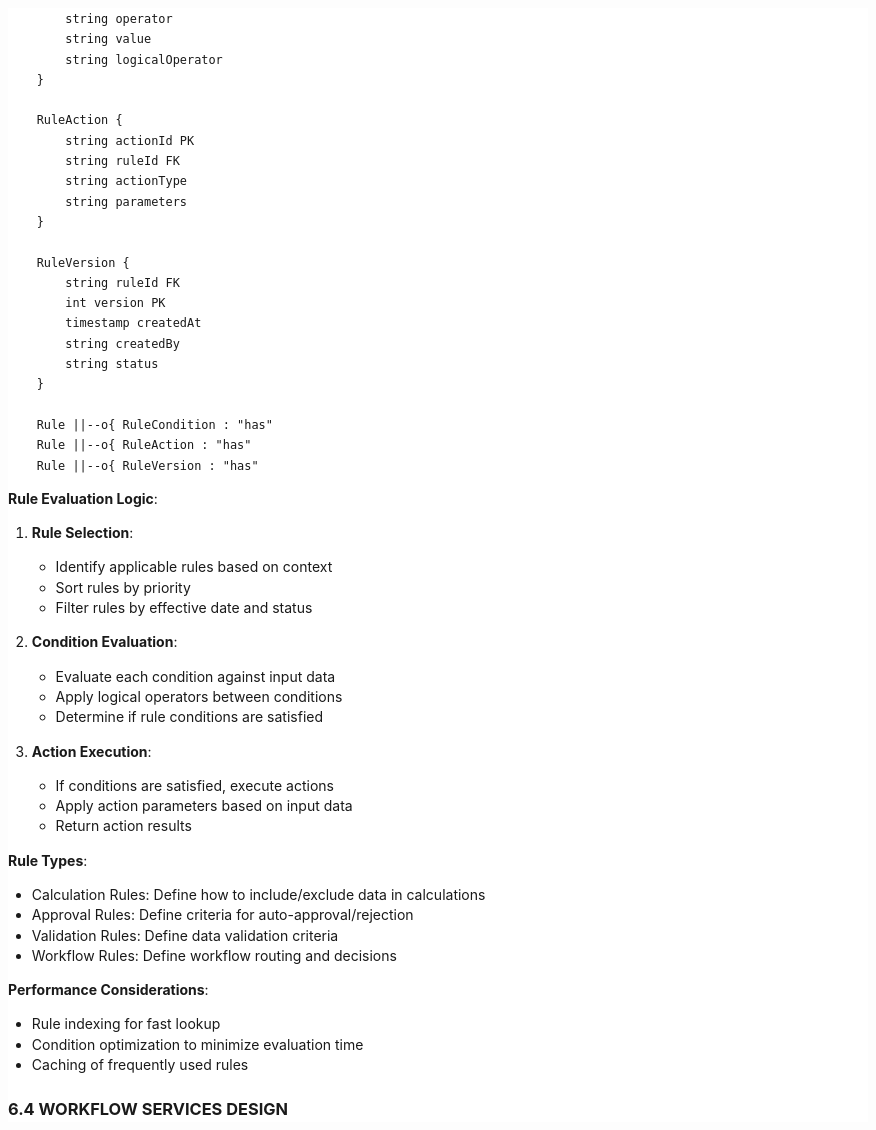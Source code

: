 ```mermaid
        string operator
        string value
        string logicalOperator
    }
    
    RuleAction {
        string actionId PK
        string ruleId FK
        string actionType
        string parameters
    }
    
    RuleVersion {
        string ruleId FK
        int version PK
        timestamp createdAt
        string createdBy
        string status
    }
    
    Rule ||--o{ RuleCondition : "has"
    Rule ||--o{ RuleAction : "has"
    Rule ||--o{ RuleVersion : "has"
```

**Rule Evaluation Logic**:

1. **Rule Selection**:
   - Identify applicable rules based on context
   - Sort rules by priority
   - Filter rules by effective date and status

2. **Condition Evaluation**:
   - Evaluate each condition against input data
   - Apply logical operators between conditions
   - Determine if rule conditions are satisfied

3. **Action Execution**:
   - If conditions are satisfied, execute actions
   - Apply action parameters based on input data
   - Return action results

**Rule Types**:
- Calculation Rules: Define how to include/exclude data in calculations
- Approval Rules: Define criteria for auto-approval/rejection
- Validation Rules: Define data validation criteria
- Workflow Rules: Define workflow routing and decisions

**Performance Considerations**:
- Rule indexing for fast lookup
- Condition optimization to minimize evaluation time
- Caching of frequently used rules

### 6.4 WORKFLOW SERVICES DESIGN
